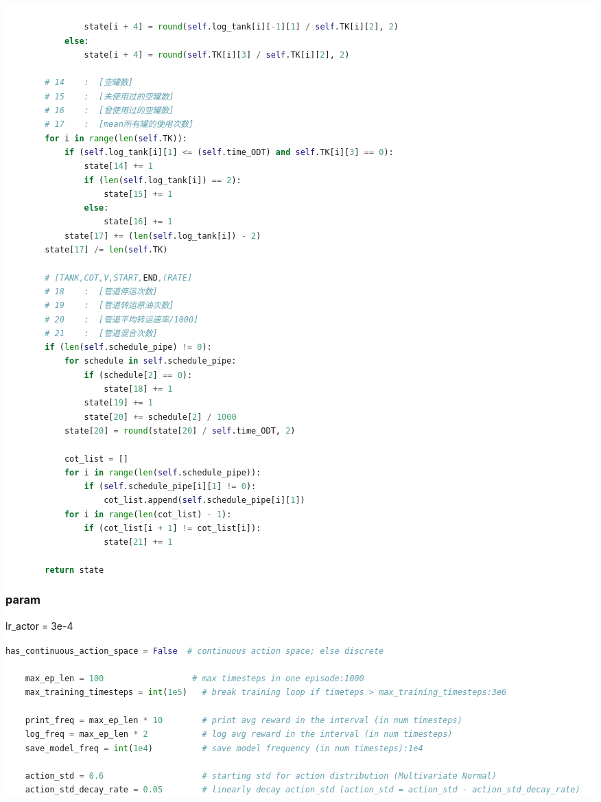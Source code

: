 ```python

                state[i + 4] = round(self.log_tank[i][-1][1] / self.TK[i][2], 2)
            else:
                state[i + 4] = round(self.TK[i][3] / self.TK[i][2], 2)

        # 14    :  [空罐数]
        # 15    :  [未使用过的空罐数]
        # 16    :  [曾使用过的空罐数]
        # 17    :  [mean所有罐的使用次数]
        for i in range(len(self.TK)):
            if (self.log_tank[i][1] <= (self.time_ODT) and self.TK[i][3] == 0):
                state[14] += 1
                if (len(self.log_tank[i]) == 2):
                    state[15] += 1
                else:
                    state[16] += 1
            state[17] += (len(self.log_tank[i]) - 2)
        state[17] /= len(self.TK)

        # [TANK,COT,V,START,END,(RATE]
        # 18    :  [管道停运次数]
        # 19    :  [管道转运原油次数]
        # 20    :  [管道平均转运速率/1000]
        # 21    :  [管道混合次数]
        if (len(self.schedule_pipe) != 0):
            for schedule in self.schedule_pipe:
                if (schedule[2] == 0):
                    state[18] += 1
                state[19] += 1
                state[20] += schedule[2] / 1000
            state[20] = round(state[20] / self.time_ODT, 2)

            cot_list = []
            for i in range(len(self.schedule_pipe)):
                if (self.schedule_pipe[i][1] != 0):
                    cot_list.append(self.schedule_pipe[i][1])
            for i in range(len(cot_list) - 1):
                if (cot_list[i + 1] != cot_list[i]):
                    state[21] += 1

        return state
```



### param

lr_actor = 3e-4

```py
has_continuous_action_space = False  # continuous action space; else discrete

    max_ep_len = 100                  # max timesteps in one episode:1000
    max_training_timesteps = int(1e5)   # break training loop if timeteps > max_training_timesteps:3e6

    print_freq = max_ep_len * 10        # print avg reward in the interval (in num timesteps)
    log_freq = max_ep_len * 2           # log avg reward in the interval (in num timesteps)
    save_model_freq = int(1e4)          # save model frequency (in num timesteps):1e4

    action_std = 0.6                    # starting std for action distribution (Multivariate Normal)
    action_std_decay_rate = 0.05        # linearly decay action_std (action_std = action_std - action_std_decay_rate)
```
